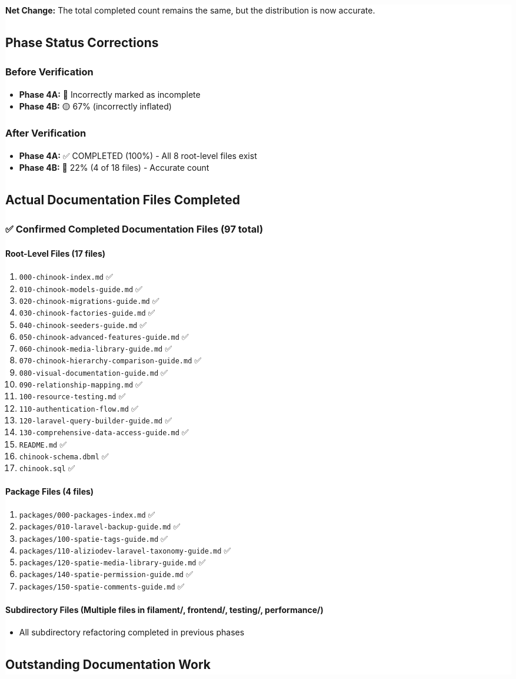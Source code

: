 **Net Change:** The total completed count remains the same, but the distribution is now accurate.

## Phase Status Corrections

### Before Verification
- **Phase 4A:** 🔴 Incorrectly marked as incomplete
- **Phase 4B:** 🟡 67% (incorrectly inflated)

### After Verification
- **Phase 4A:** ✅ COMPLETED (100%) - All 8 root-level files exist
- **Phase 4B:** 🔴 22% (4 of 18 files) - Accurate count

## Actual Documentation Files Completed

### ✅ Confirmed Completed Documentation Files (97 total)

#### Root-Level Files (17 files)
1. `000-chinook-index.md` ✅
2. `010-chinook-models-guide.md` ✅
3. `020-chinook-migrations-guide.md` ✅
4. `030-chinook-factories-guide.md` ✅
5. `040-chinook-seeders-guide.md` ✅
6. `050-chinook-advanced-features-guide.md` ✅
7. `060-chinook-media-library-guide.md` ✅
8. `070-chinook-hierarchy-comparison-guide.md` ✅
9. `080-visual-documentation-guide.md` ✅
10. `090-relationship-mapping.md` ✅
11. `100-resource-testing.md` ✅
12. `110-authentication-flow.md` ✅
13. `120-laravel-query-builder-guide.md` ✅
14. `130-comprehensive-data-access-guide.md` ✅
15. `README.md` ✅
16. `chinook-schema.dbml` ✅
17. `chinook.sql` ✅

#### Package Files (4 files)
1. `packages/000-packages-index.md` ✅
2. `packages/010-laravel-backup-guide.md` ✅
3. `packages/100-spatie-tags-guide.md` ✅
4. `packages/110-aliziodev-laravel-taxonomy-guide.md` ✅
5. `packages/120-spatie-media-library-guide.md` ✅
6. `packages/140-spatie-permission-guide.md` ✅
7. `packages/150-spatie-comments-guide.md` ✅

#### Subdirectory Files (Multiple files in filament/, frontend/, testing/, performance/)
- All subdirectory refactoring completed in previous phases

## Outstanding Documentation Work

